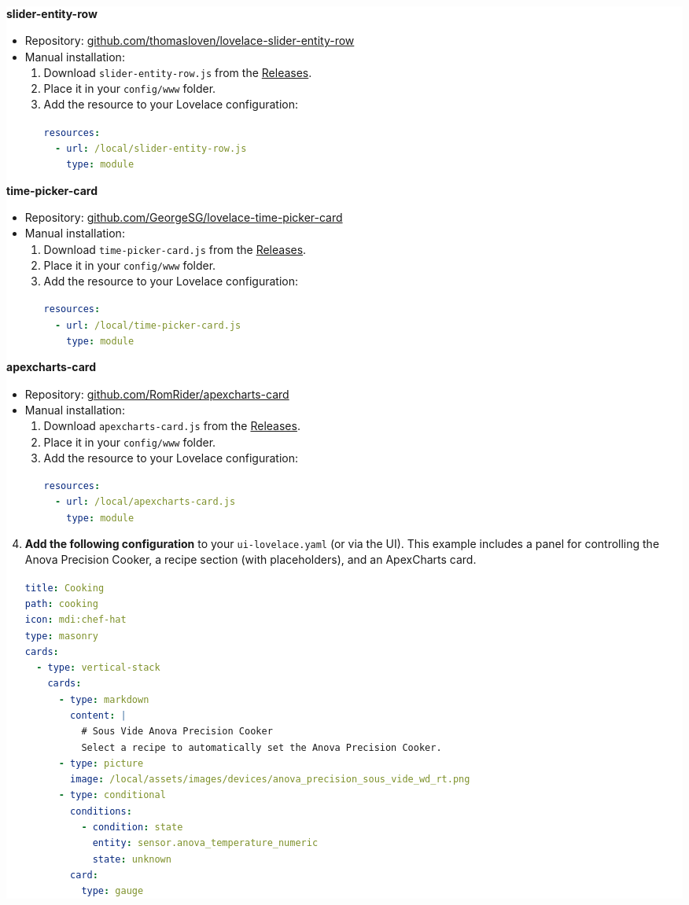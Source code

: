    **slider-entity-row**  
   - Repository: [github.com/thomasloven/lovelace-slider-entity-row](https://github.com/thomasloven/lovelace-slider-entity-row)
   - Manual installation:
     1. Download `slider-entity-row.js` from the [Releases](https://github.com/thomasloven/lovelace-slider-entity-row/releases).
     2. Place it in your `config/www` folder.
     3. Add the resource to your Lovelace configuration:
        ```yaml
        resources:
          - url: /local/slider-entity-row.js
            type: module
        ```

   **time-picker-card**  
   - Repository: [github.com/GeorgeSG/lovelace-time-picker-card](https://github.com/GeorgeSG/lovelace-time-picker-card)
   - Manual installation:
     1. Download `time-picker-card.js` from the [Releases](https://github.com/GeorgeSG/lovelace-time-picker-card/releases).
     2. Place it in your `config/www` folder.
     3. Add the resource to your Lovelace configuration:
        ```yaml
        resources:
          - url: /local/time-picker-card.js
            type: module
        ```

   **apexcharts-card**  
   - Repository: [github.com/RomRider/apexcharts-card](https://github.com/RomRider/apexcharts-card)
   - Manual installation:
     1. Download `apexcharts-card.js` from the [Releases](https://github.com/RomRider/apexcharts-card/releases).
     2. Place it in your `config/www` folder.
     3. Add the resource to your Lovelace configuration:
        ```yaml
        resources:
          - url: /local/apexcharts-card.js
            type: module
        ```

4. **Add the following configuration** to your `ui-lovelace.yaml` (or via the UI). This example includes a panel for controlling the Anova Precision Cooker, a recipe section (with placeholders), and an ApexCharts card.

   ```yaml
   title: Cooking
   path: cooking
   icon: mdi:chef-hat
   type: masonry
   cards:
     - type: vertical-stack
       cards:
         - type: markdown
           content: |
             # Sous Vide Anova Precision Cooker
             Select a recipe to automatically set the Anova Precision Cooker.
         - type: picture
           image: /local/assets/images/devices/anova_precision_sous_vide_wd_rt.png
         - type: conditional
           conditions:
             - condition: state
               entity: sensor.anova_temperature_numeric
               state: unknown
           card:
             type: gauge
   ```